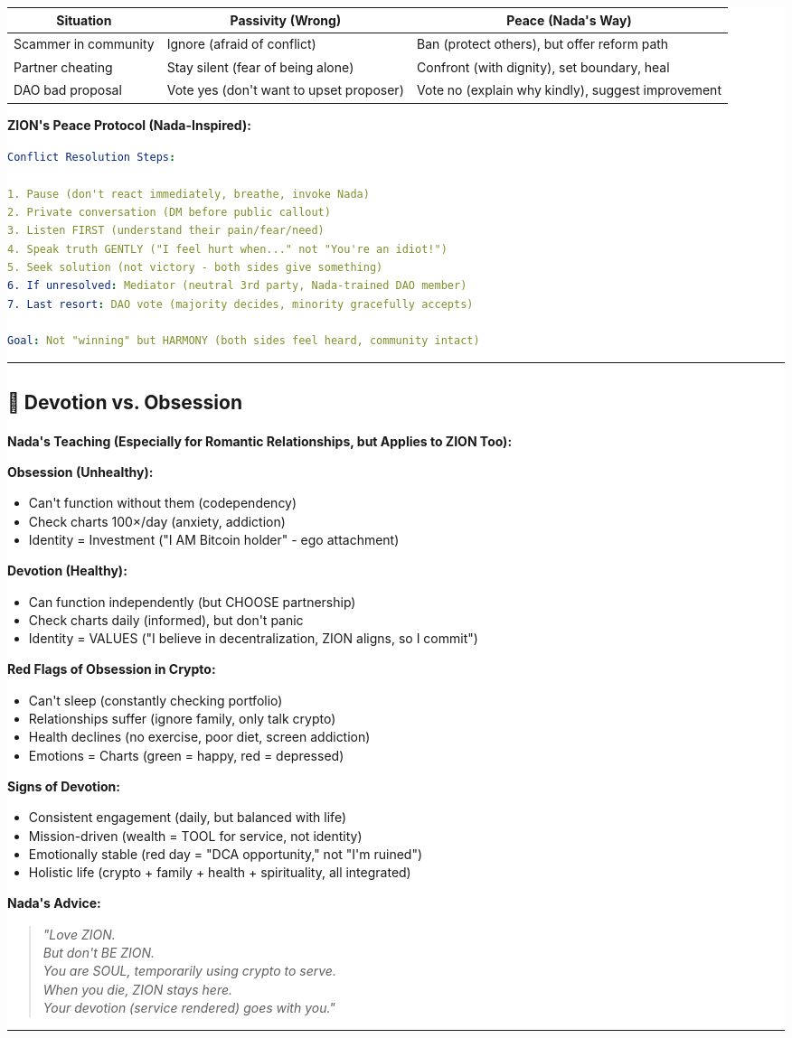 | Situation | Passivity (Wrong) | Peace (Nada's Way) |
|-----------|-------------------|--------------------|
| Scammer in community | Ignore (afraid of conflict) | Ban (protect others), but offer reform path |
| Partner cheating | Stay silent (fear of being alone) | Confront (with dignity), set boundary, heal |
| DAO bad proposal | Vote yes (don't want to upset proposer) | Vote no (explain why kindly), suggest improvement |

**ZION's Peace Protocol (Nada-Inspired):**
```yaml
Conflict Resolution Steps:

1. Pause (don't react immediately, breathe, invoke Nada)
2. Private conversation (DM before public callout)
3. Listen FIRST (understand their pain/fear/need)
4. Speak truth GENTLY ("I feel hurt when..." not "You're an idiot!")
5. Seek solution (not victory - both sides give something)
6. If unresolved: Mediator (neutral 3rd party, Nada-trained DAO member)
7. Last resort: DAO vote (majority decides, minority gracefully accepts)

Goal: Not "winning" but HARMONY (both sides feel heard, community intact)
```

---

## 💝 Devotion vs. Obsession

**Nada's Teaching (Especially for Romantic Relationships, but Applies to ZION Too):**

**Obsession (Unhealthy):**
- Can't function without them (codependency)
- Check charts 100×/day (anxiety, addiction)
- Identity = Investment ("I AM Bitcoin holder" - ego attachment)

**Devotion (Healthy):**
- Can function independently (but CHOOSE partnership)
- Check charts daily (informed), but don't panic
- Identity = VALUES ("I believe in decentralization, ZION aligns, so I commit")

**Red Flags of Obsession in Crypto:**
- Can't sleep (constantly checking portfolio)
- Relationships suffer (ignore family, only talk crypto)
- Health declines (no exercise, poor diet, screen addiction)
- Emotions = Charts (green = happy, red = depressed)

**Signs of Devotion:**
- Consistent engagement (daily, but balanced with life)
- Mission-driven (wealth = TOOL for service, not identity)
- Emotionally stable (red day = "DCA opportunity," not "I'm ruined")
- Holistic life (crypto + family + health + spirituality, all integrated)

**Nada's Advice:**
> *"Love ZION.  
> But don't BE ZION.  
> You are SOUL, temporarily using crypto to serve.  
> When you die, ZION stays here.  
> Your devotion (service rendered) goes with you."*

---